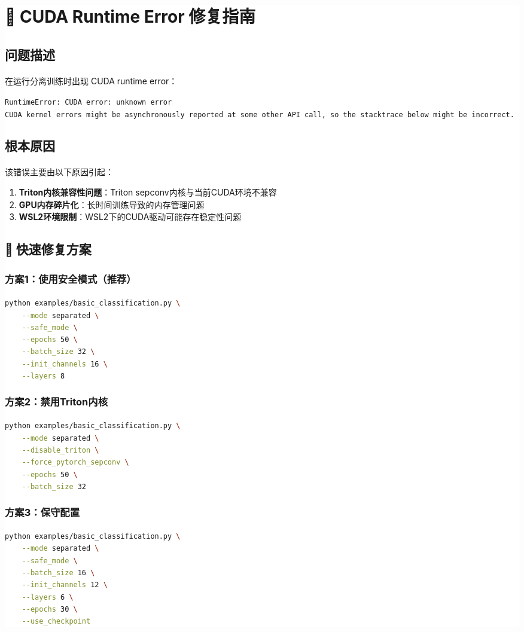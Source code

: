 # 🔧 CUDA Runtime Error 修复指南

## 问题描述

在运行分离训练时出现 CUDA runtime error：
```
RuntimeError: CUDA error: unknown error
CUDA kernel errors might be asynchronously reported at some other API call, so the stacktrace below might be incorrect.
```

## 根本原因

该错误主要由以下原因引起：
1. **Triton内核兼容性问题**：Triton sepconv内核与当前CUDA环境不兼容
2. **GPU内存碎片化**：长时间训练导致的内存管理问题
3. **WSL2环境限制**：WSL2下的CUDA驱动可能存在稳定性问题

## 🚀 快速修复方案

### 方案1：使用安全模式（推荐）
```bash
python examples/basic_classification.py \
    --mode separated \
    --safe_mode \
    --epochs 50 \
    --batch_size 32 \
    --init_channels 16 \
    --layers 8
```

### 方案2：禁用Triton内核
```bash
python examples/basic_classification.py \
    --mode separated \
    --disable_triton \
    --force_pytorch_sepconv \
    --epochs 50 \
    --batch_size 32
```

### 方案3：保守配置
```bash
python examples/basic_classification.py \
    --mode separated \
    --safe_mode \
    --batch_size 16 \
    --init_channels 12 \
    --layers 6 \
    --epochs 30 \
    --use_checkpoint
```
